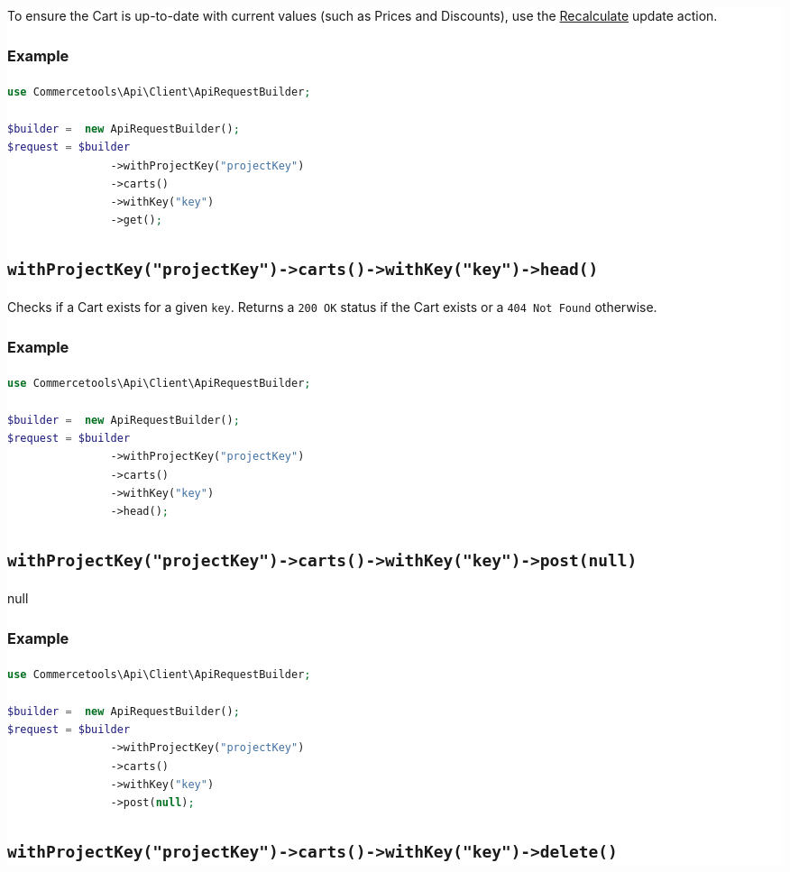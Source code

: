 To ensure the Cart is up-to-date with current values (such as Prices and Discounts), use the [Recalculate](ctp:api:type:CartRecalculateAction) update action.


### Example
```php
use Commercetools\Api\Client\ApiRequestBuilder;

$builder =  new ApiRequestBuilder();
$request = $builder
                ->withProjectKey("projectKey")
                ->carts()
                ->withKey("key")
                ->get();
```
## `withProjectKey("projectKey")->carts()->withKey("key")->head()`

Checks if a Cart exists for a given `key`. Returns a `200 OK` status if the Cart exists or a `404 Not Found` otherwise.

### Example
```php
use Commercetools\Api\Client\ApiRequestBuilder;

$builder =  new ApiRequestBuilder();
$request = $builder
                ->withProjectKey("projectKey")
                ->carts()
                ->withKey("key")
                ->head();
```
## `withProjectKey("projectKey")->carts()->withKey("key")->post(null)`

null

### Example
```php
use Commercetools\Api\Client\ApiRequestBuilder;

$builder =  new ApiRequestBuilder();
$request = $builder
                ->withProjectKey("projectKey")
                ->carts()
                ->withKey("key")
                ->post(null);
```
## `withProjectKey("projectKey")->carts()->withKey("key")->delete()`
